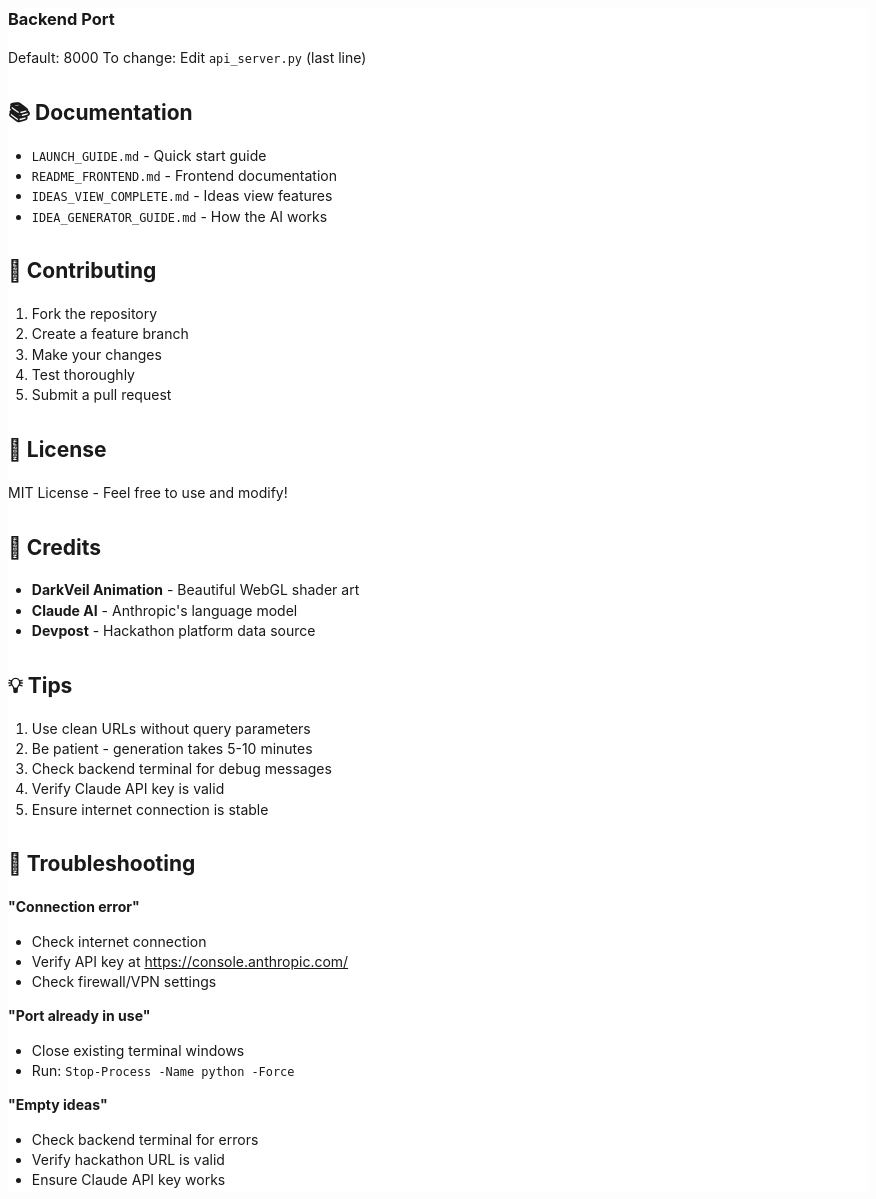 ### Backend Port
Default: 8000
To change: Edit `api_server.py` (last line)

## 📚 Documentation

- `LAUNCH_GUIDE.md` - Quick start guide
- `README_FRONTEND.md` - Frontend documentation
- `IDEAS_VIEW_COMPLETE.md` - Ideas view features
- `IDEA_GENERATOR_GUIDE.md` - How the AI works

## 🤝 Contributing

1. Fork the repository
2. Create a feature branch
3. Make your changes
4. Test thoroughly
5. Submit a pull request

## 📄 License

MIT License - Feel free to use and modify!

## 🙏 Credits

- **DarkVeil Animation** - Beautiful WebGL shader art
- **Claude AI** - Anthropic's language model
- **Devpost** - Hackathon platform data source

## 💡 Tips

1. Use clean URLs without query parameters
2. Be patient - generation takes 5-10 minutes
3. Check backend terminal for debug messages
4. Verify Claude API key is valid
5. Ensure internet connection is stable

## 🚨 Troubleshooting

**"Connection error"**
- Check internet connection
- Verify API key at https://console.anthropic.com/
- Check firewall/VPN settings

**"Port already in use"**
- Close existing terminal windows
- Run: `Stop-Process -Name python -Force`

**"Empty ideas"**
- Check backend terminal for errors
- Verify hackathon URL is valid
- Ensure Claude API key works
